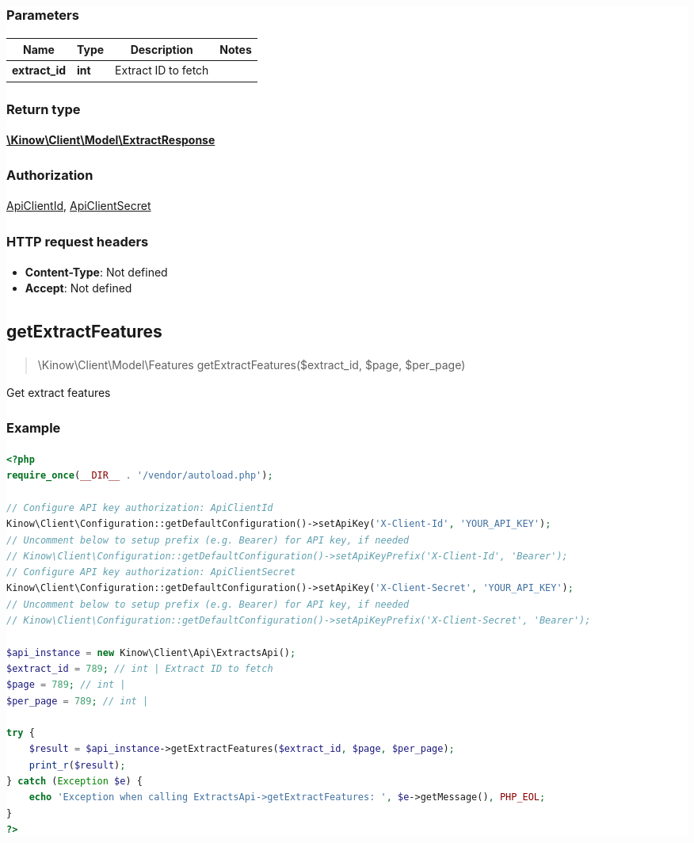 ### Parameters

Name | Type | Description  | Notes
------------- | ------------- | ------------- | -------------
 **extract_id** | **int**| Extract ID to fetch |

### Return type

[**\Kinow\Client\Model\ExtractResponse**](#ExtractResponse)

### Authorization

[ApiClientId](#ApiClientId), [ApiClientSecret](#ApiClientSecret)

### HTTP request headers

 - **Content-Type**: Not defined
 - **Accept**: Not defined

## **getExtractFeatures**
> \Kinow\Client\Model\Features getExtractFeatures($extract_id, $page, $per_page)



Get extract features

### Example
```php
<?php
require_once(__DIR__ . '/vendor/autoload.php');

// Configure API key authorization: ApiClientId
Kinow\Client\Configuration::getDefaultConfiguration()->setApiKey('X-Client-Id', 'YOUR_API_KEY');
// Uncomment below to setup prefix (e.g. Bearer) for API key, if needed
// Kinow\Client\Configuration::getDefaultConfiguration()->setApiKeyPrefix('X-Client-Id', 'Bearer');
// Configure API key authorization: ApiClientSecret
Kinow\Client\Configuration::getDefaultConfiguration()->setApiKey('X-Client-Secret', 'YOUR_API_KEY');
// Uncomment below to setup prefix (e.g. Bearer) for API key, if needed
// Kinow\Client\Configuration::getDefaultConfiguration()->setApiKeyPrefix('X-Client-Secret', 'Bearer');

$api_instance = new Kinow\Client\Api\ExtractsApi();
$extract_id = 789; // int | Extract ID to fetch
$page = 789; // int | 
$per_page = 789; // int | 

try {
    $result = $api_instance->getExtractFeatures($extract_id, $page, $per_page);
    print_r($result);
} catch (Exception $e) {
    echo 'Exception when calling ExtractsApi->getExtractFeatures: ', $e->getMessage(), PHP_EOL;
}
?>
```
